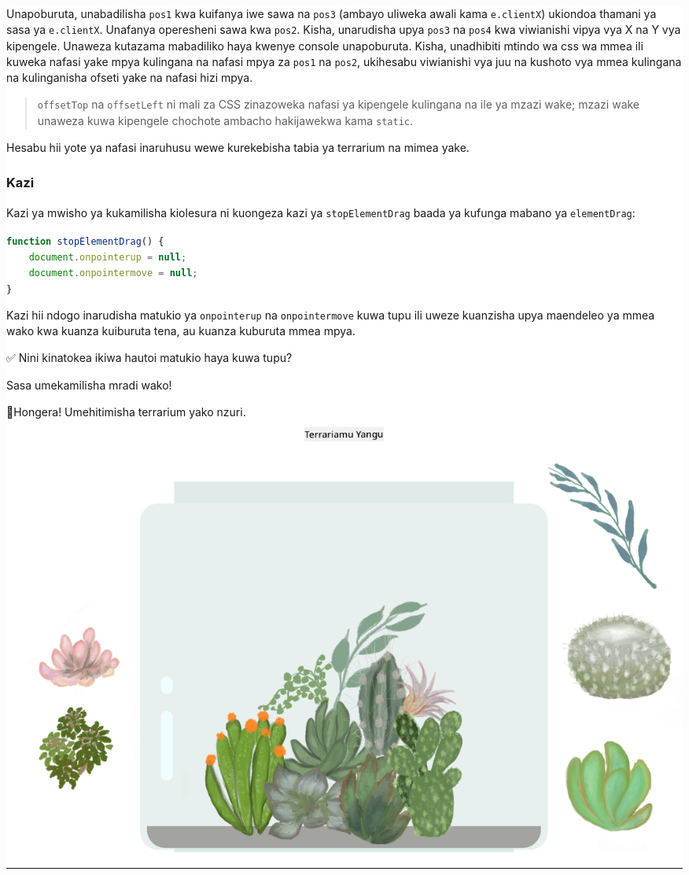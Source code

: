Unapoburuta, unabadilisha `pos1` kwa kuifanya iwe sawa na `pos3` (ambayo uliweka awali kama `e.clientX`) ukiondoa thamani ya sasa ya `e.clientX`. Unafanya operesheni sawa kwa `pos2`. Kisha, unarudisha upya `pos3` na `pos4` kwa viwianishi vipya vya X na Y vya kipengele. Unaweza kutazama mabadiliko haya kwenye console unapoburuta. Kisha, unadhibiti mtindo wa css wa mmea ili kuweka nafasi yake mpya kulingana na nafasi mpya za `pos1` na `pos2`, ukihesabu viwianishi vya juu na kushoto vya mmea kulingana na kulinganisha ofseti yake na nafasi hizi mpya.

> `offsetTop` na `offsetLeft` ni mali za CSS zinazoweka nafasi ya kipengele kulingana na ile ya mzazi wake; mzazi wake unaweza kuwa kipengele chochote ambacho hakijawekwa kama `static`. 

Hesabu hii yote ya nafasi inaruhusu wewe kurekebisha tabia ya terrarium na mimea yake.

### Kazi 

Kazi ya mwisho ya kukamilisha kiolesura ni kuongeza kazi ya `stopElementDrag` baada ya kufunga mabano ya `elementDrag`:

```javascript
function stopElementDrag() {
	document.onpointerup = null;
	document.onpointermove = null;
}
```

Kazi hii ndogo inarudisha matukio ya `onpointerup` na `onpointermove` kuwa tupu ili uweze kuanzisha upya maendeleo ya mmea wako kwa kuanza kuiburuta tena, au kuanza kuburuta mmea mpya.

✅ Nini kinatokea ikiwa hautoi matukio haya kuwa tupu?

Sasa umekamilisha mradi wako!

🥇Hongera! Umehitimisha terrarium yako nzuri. ![terrarium iliyokamilika](../../../../translated_images/terrarium-final.0920f16e87c13a84cd2b553a5af9a3ad1cffbd41fbf8ce715d9e9c43809a5e2c.sw.png)

---